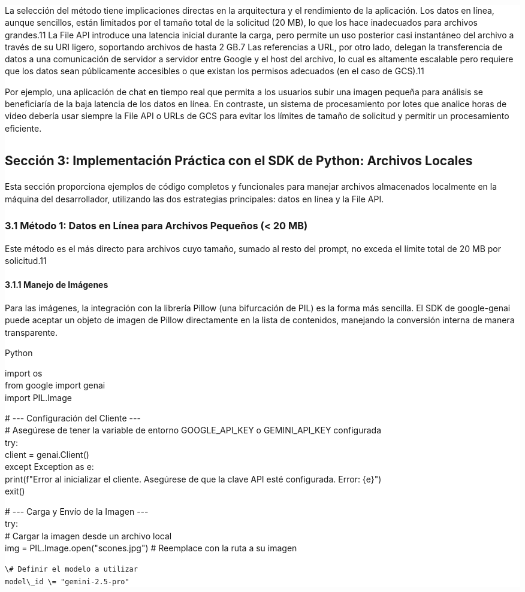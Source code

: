 La selección del método tiene implicaciones directas en la arquitectura y el rendimiento de la aplicación. Los datos en línea, aunque sencillos, están limitados por el tamaño total de la solicitud (20 MB), lo que los hace inadecuados para archivos grandes.11 La File API introduce una latencia inicial durante la carga, pero permite un uso posterior casi instantáneo del archivo a través de su URI ligero, soportando archivos de hasta 2 GB.7 Las referencias a URL, por otro lado, delegan la transferencia de datos a una comunicación de servidor a servidor entre Google y el host del archivo, lo cual es altamente escalable pero requiere que los datos sean públicamente accesibles o que existan los permisos adecuados (en el caso de GCS).11

Por ejemplo, una aplicación de chat en tiempo real que permita a los usuarios subir una imagen pequeña para análisis se beneficiaría de la baja latencia de los datos en línea. En contraste, un sistema de procesamiento por lotes que analice horas de video debería usar siempre la File API o URLs de GCS para evitar los límites de tamaño de solicitud y permitir un procesamiento eficiente.

## **Sección 3: Implementación Práctica con el SDK de Python: Archivos Locales**

Esta sección proporciona ejemplos de código completos y funcionales para manejar archivos almacenados localmente en la máquina del desarrollador, utilizando las dos estrategias principales: datos en línea y la File API.

### **3.1 Método 1: Datos en Línea para Archivos Pequeños (\< 20 MB)**

Este método es el más directo para archivos cuyo tamaño, sumado al resto del prompt, no exceda el límite total de 20 MB por solicitud.11

#### **3.1.1 Manejo de Imágenes**

Para las imágenes, la integración con la librería Pillow (una bifurcación de PIL) es la forma más sencilla. El SDK de google-genai puede aceptar un objeto de imagen de Pillow directamente en la lista de contenidos, manejando la conversión interna de manera transparente.

Python

import os  
from google import genai  
import PIL.Image

\# \--- Configuración del Cliente \---  
\# Asegúrese de tener la variable de entorno GOOGLE\_API\_KEY o GEMINI\_API\_KEY configurada  
try:  
    client \= genai.Client()  
except Exception as e:  
    print(f"Error al inicializar el cliente. Asegúrese de que la clave API esté configurada. Error: {e}")  
    exit()

\# \--- Carga y Envío de la Imagen \---  
try:  
    \# Cargar la imagen desde un archivo local  
    img \= PIL.Image.open("scones.jpg") \# Reemplace con la ruta a su imagen

    \# Definir el modelo a utilizar  
    model\_id \= "gemini-2.5-pro"

